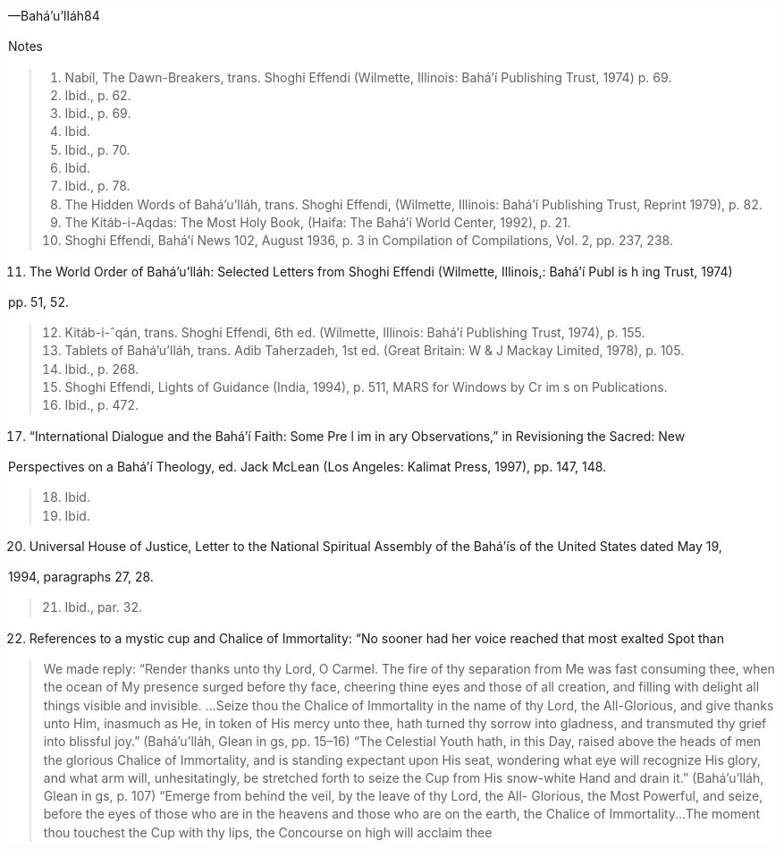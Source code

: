 —Bahá’u’lláh84

Notes

> 1) Nabíl, The Dawn-Breakers, trans. Shoghi Effendi (Wilmette, Illinois: Bahá’í Publishing Trust, 1974) p. 69.
> 2) Ibid., p. 62.
> 3) Ibid., p. 69.
> 4) Ibid.
> 5) Ibid., p. 70.
> 6) Ibid.
> 7) Ibid., p. 78.
> 8) The Hidden Words of Bahá’u’lláh, trans. Shoghi Effendi, (Wilmette, Illinois: Bahá’í Publishing Trust, Reprint 1979), p. 82.
> 9) The Kitáb-i-Aqdas: The Most Holy Book, (Haifa: The Bahá’í World Center, 1992), p. 21.
> 10) Shoghi Effendi, Bahá’í News 102, August 1936, p. 3 in Compilation of Compilations, Vol. 2, pp. 237, 238.
11) The World Order of Bahá’u’lláh: Selected Letters from Shoghi Effendi (Wilmette, Illinois,: Bahá’í Publ is h ing Trust, 1974)

pp. 51, 52.

> 12) Kitáb-i-ˆqán, trans. Shoghi Effendi, 6th ed. (Wilmette, Illinois: Bahá’í Publishing Trust, 1974), p. 155.
> 13) Tablets of Bahá’u’lláh, trans. Adib Taherzadeh, 1st ed. (Great Britain: W & J Mackay Limited, 1978), p. 105.
> 14) Ibid., p. 268.
> 15) Shoghi Effendi, Lights of Guidance (India, 1994), p. 511, MARS for Windows by Cr im s on Publications.
> 16) Ibid., p. 472.
17) “International Dialogue and the Bahá’í Faith: Some Pre l im in ary Observations,” in Revisioning the Sacred: New

Perspectives on a Bahá’í Theology, ed. Jack McLean (Los Angeles: Kalimat Press, 1997), pp. 147, 148.

> 18) Ibid.
> 19) Ibid.
20) Universal House of Justice, Letter to the National Spiritual Assembly of the Bahá’ís of the United States dated May 19,

1994, paragraphs 27, 28.

> 21) Ibid., par. 32.
22) References to a mystic cup and Chalice of Immortality: “No sooner had her voice reached that most exalted Spot than

> We made reply: “Render thanks unto thy Lord, O Carmel. The fire of thy separation from Me was fast consuming thee,
> when the ocean of My presence surged before thy face, cheering thine eyes and those of all creation, and filling with
> delight all things visible and invisible. …Seize thou the Chalice of Immortality in the name of thy Lord, the All-Glorious,
> and give thanks unto Him, inasmuch as He, in token of His mercy unto thee, hath turned thy sorrow into gladness, and
> transmuted thy grief into blissful joy.” (Bahá’u’lláh, Glean in gs, pp. 15–16) “The Celestial Youth hath, in this Day, raised
> above the heads of men the glorious Chalice of Immortality, and is standing expectant upon His seat, wondering what
> eye will recognize His glory, and what arm will, unhesitatingly, be stretched forth to seize the Cup from His snow-white
> Hand and drain it.” (Bahá’u’lláh, Glean in gs, p. 107) “Emerge from behind the veil, by the leave of thy Lord, the All-
> Glorious, the Most Powerful, and seize, before the eyes of those who are in the heavens and those who are on the earth,
> the Chalice of Immortality...The moment thou touchest the Cup with thy lips, the Concourse on high will acclaim thee